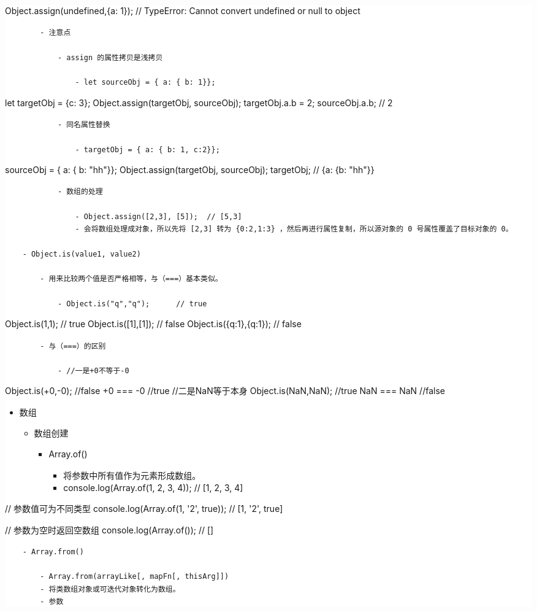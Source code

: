 Object.assign(undefined,{a: 1});  // TypeError: Cannot convert undefined or null to object

			- 注意点
	
				- assign 的属性拷贝是浅拷贝
	
					- let sourceObj = { a: { b: 1}};
let targetObj = {c: 3};
Object.assign(targetObj, sourceObj);
targetObj.a.b = 2;
sourceObj.a.b;  // 2

				- 同名属性替换
	
					- targetObj = { a: { b: 1, c:2}};
sourceObj = { a: { b: "hh"}};
Object.assign(targetObj, sourceObj);
targetObj;  // {a: {b: "hh"}}

				- 数组的处理
	
					- Object.assign([2,3], [5]);  // [5,3]
					- 会将数组处理成对象，所以先将 [2,3] 转为 {0:2,1:3} ，然后再进行属性复制，所以源对象的 0 号属性覆盖了目标对象的 0。
	
		- Object.is(value1, value2)
	
			- 用来比较两个值是否严格相等，与（===）基本类似。
	
				- Object.is("q","q");      // true
Object.is(1,1);          // true
Object.is([1],[1]);      // false
Object.is({q:1},{q:1});  // false

			- 与（===）的区别
	
				- //一是+0不等于-0
Object.is(+0,-0);  //false
+0 === -0  //true
//二是NaN等于本身
Object.is(NaN,NaN); //true
NaN === NaN  //false

- 数组

	- 数组创建

		- Array.of()

			- 将参数中所有值作为元素形成数组。
			- console.log(Array.of(1, 2, 3, 4)); // [1, 2, 3, 4]

// 参数值可为不同类型
console.log(Array.of(1, '2', true)); // [1, '2', true]

// 参数为空时返回空数组
console.log(Array.of()); // []

		- Array.from()
	
			- Array.from(arrayLike[, mapFn[, thisArg]])
			- 将类数组对象或可迭代对象转化为数组。
			- 参数
	

[sy]: "kk"
  [keyA]: 'valueA',
  [keyB]: 'valueB'